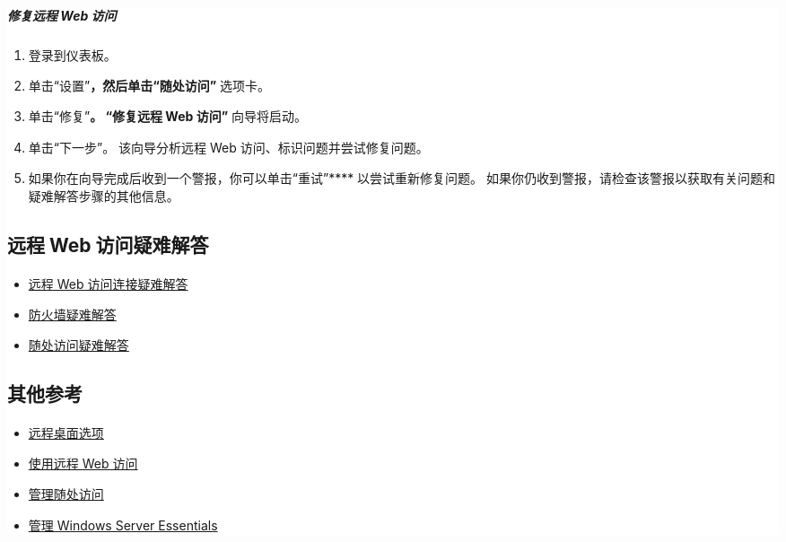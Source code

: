 ##### <a name="to-repair-remote-web-access"></a>修复远程 Web 访问

1.  登录到仪表板。

2.  单击“设置”****，然后单击“随处访问”**** 选项卡。

3.  单击“修复”****。 “修复远程 Web 访问”**** 向导将启动。

4.  单击“下一步”。  该向导分析远程 Web 访问、标识问题并尝试修复问题。

5.  如果你在向导完成后收到一个警报，你可以单击“重试”**** 以尝试重新修复问题。 如果你仍收到警报，请检查该警报以获取有关问题和疑难解答步骤的其他信息。

##  <a name="troubleshoot-remote-web-access"></a><a name="BKMK_5"></a> 远程 Web 访问疑难解答

-   [远程 Web 访问连接疑难解答](../support/Troubleshoot-Remote-Web-Access-connectivity-in-Windows-Server-Essentials.md)

-   [防火墙疑难解答](../support/Troubleshoot-your-firewall-in-Windows-Server-Essentials.md)

-   [随处访问疑难解答](../support/Troubleshoot-Anywhere-Access-in-Windows-Server-Essentials.md)

## <a name="additional-references"></a>其他参考

-   [远程桌面选项](Remote-desktop-options.md)

-   [使用远程 Web 访问](../use/Use-Remote-Web-Access-in-Windows-Server-Essentials.md)

-   [管理随处访问](Manage-Anywhere-Access-in-Windows-Server-Essentials.md)

-   [管理 Windows Server Essentials](Manage-Windows-Server-Essentials.md)
